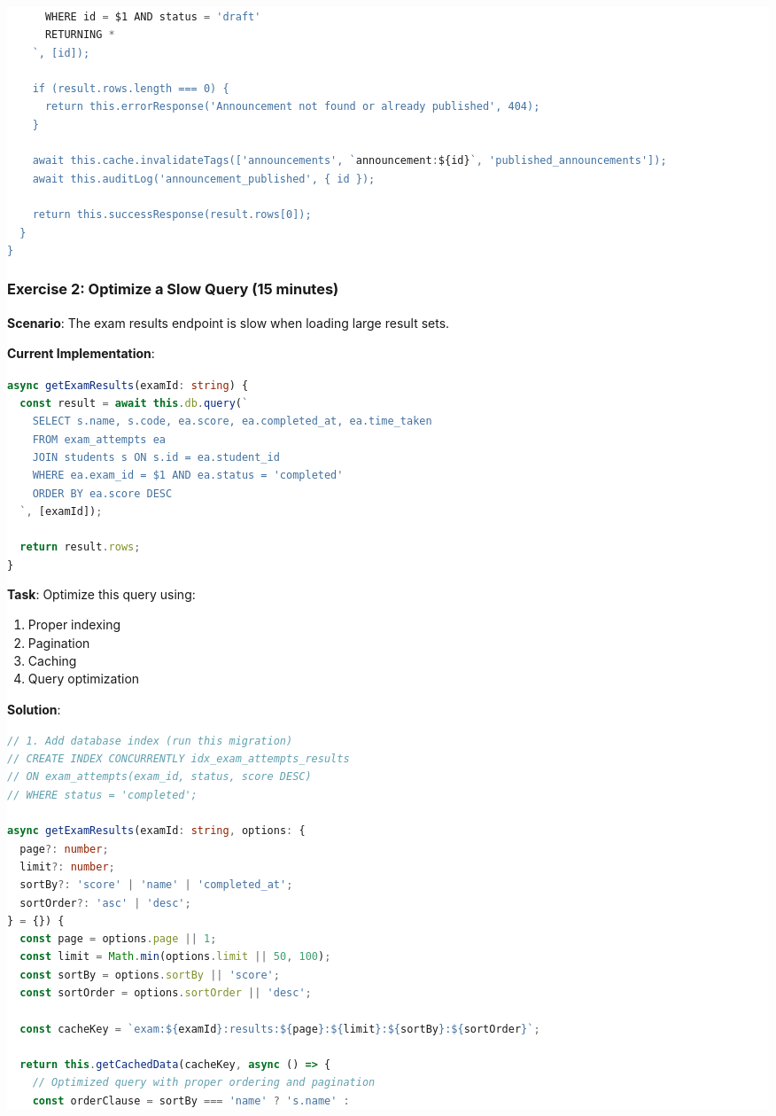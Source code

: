 ```typescript
      WHERE id = $1 AND status = 'draft'
      RETURNING *
    `, [id]);
    
    if (result.rows.length === 0) {
      return this.errorResponse('Announcement not found or already published', 404);
    }
    
    await this.cache.invalidateTags(['announcements', `announcement:${id}`, 'published_announcements']);
    await this.auditLog('announcement_published', { id });
    
    return this.successResponse(result.rows[0]);
  }
}
```

### Exercise 2: Optimize a Slow Query (15 minutes)

**Scenario**: The exam results endpoint is slow when loading large result sets.

**Current Implementation**:
```typescript
async getExamResults(examId: string) {
  const result = await this.db.query(`
    SELECT s.name, s.code, ea.score, ea.completed_at, ea.time_taken
    FROM exam_attempts ea
    JOIN students s ON s.id = ea.student_id
    WHERE ea.exam_id = $1 AND ea.status = 'completed'
    ORDER BY ea.score DESC
  `, [examId]);
  
  return result.rows;
}
```

**Task**: Optimize this query using:
1. Proper indexing
2. Pagination
3. Caching
4. Query optimization

**Solution**:
```typescript
// 1. Add database index (run this migration)
// CREATE INDEX CONCURRENTLY idx_exam_attempts_results 
// ON exam_attempts(exam_id, status, score DESC) 
// WHERE status = 'completed';

async getExamResults(examId: string, options: {
  page?: number;
  limit?: number;
  sortBy?: 'score' | 'name' | 'completed_at';
  sortOrder?: 'asc' | 'desc';
} = {}) {
  const page = options.page || 1;
  const limit = Math.min(options.limit || 50, 100);
  const sortBy = options.sortBy || 'score';
  const sortOrder = options.sortOrder || 'desc';
  
  const cacheKey = `exam:${examId}:results:${page}:${limit}:${sortBy}:${sortOrder}`;
  
  return this.getCachedData(cacheKey, async () => {
    // Optimized query with proper ordering and pagination
    const orderClause = sortBy === 'name' ? 's.name' : 
```